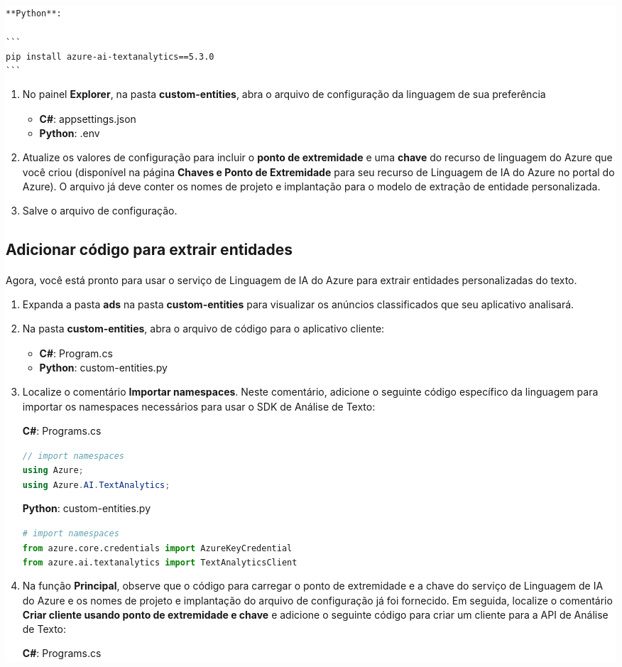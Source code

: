     **Python**:

    ```
    pip install azure-ai-textanalytics==5.3.0
    ```

1. No painel **Explorer**, na pasta **custom-entities**, abra o arquivo de configuração da linguagem de sua preferência

    - **C#**: appsettings.json
    - **Python**: .env
    
1. Atualize os valores de configuração para incluir o  **ponto de extremidade** e uma **chave** do recurso de linguagem do Azure que você criou (disponível na página **Chaves e Ponto de Extremidade** para seu recurso de Linguagem de IA do Azure no portal do Azure). O arquivo já deve conter os nomes de projeto e implantação para o modelo de extração de entidade personalizada.
1. Salve o arquivo de configuração.

## Adicionar código para extrair entidades

Agora, você está pronto para usar o serviço de Linguagem de IA do Azure para extrair entidades personalizadas do texto.

1. Expanda a pasta **ads** na pasta **custom-entities** para visualizar os anúncios classificados que seu aplicativo analisará.
1. Na pasta **custom-entities**, abra o arquivo de código para o aplicativo cliente:

    - **C#**: Program.cs
    - **Python**: custom-entities.py

1. Localize o comentário **Importar namespaces**. Neste comentário, adicione o seguinte código específico da linguagem para importar os namespaces necessários para usar o SDK de Análise de Texto:

    **C#**: Programs.cs

    ```csharp
    // import namespaces
    using Azure;
    using Azure.AI.TextAnalytics;
    ```

    **Python**: custom-entities.py

    ```python
    # import namespaces
    from azure.core.credentials import AzureKeyCredential
    from azure.ai.textanalytics import TextAnalyticsClient
    ```

1. Na função **Principal**, observe que o código para carregar o ponto de extremidade e a chave do serviço de Linguagem de IA do Azure e os nomes de projeto e implantação do arquivo de configuração já foi fornecido. Em seguida, localize o comentário **Criar cliente usando ponto de extremidade e chave** e adicione o seguinte código para criar um cliente para a API de Análise de Texto:

    **C#**: Programs.cs
